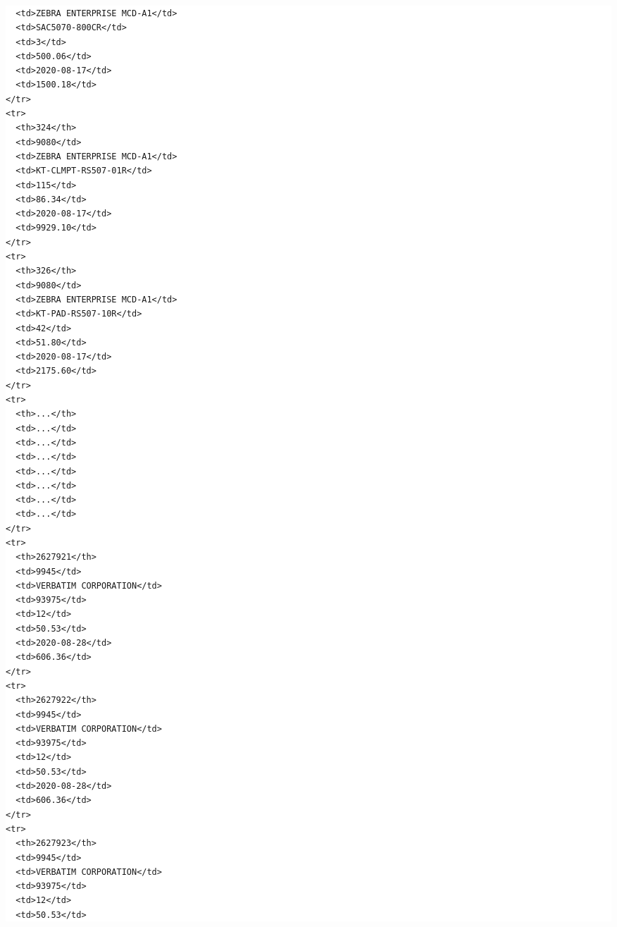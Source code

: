       <td>ZEBRA ENTERPRISE MCD-A1</td>
      <td>SAC5070-800CR</td>
      <td>3</td>
      <td>500.06</td>
      <td>2020-08-17</td>
      <td>1500.18</td>
    </tr>
    <tr>
      <th>324</th>
      <td>9080</td>
      <td>ZEBRA ENTERPRISE MCD-A1</td>
      <td>KT-CLMPT-RS507-01R</td>
      <td>115</td>
      <td>86.34</td>
      <td>2020-08-17</td>
      <td>9929.10</td>
    </tr>
    <tr>
      <th>326</th>
      <td>9080</td>
      <td>ZEBRA ENTERPRISE MCD-A1</td>
      <td>KT-PAD-RS507-10R</td>
      <td>42</td>
      <td>51.80</td>
      <td>2020-08-17</td>
      <td>2175.60</td>
    </tr>
    <tr>
      <th>...</th>
      <td>...</td>
      <td>...</td>
      <td>...</td>
      <td>...</td>
      <td>...</td>
      <td>...</td>
      <td>...</td>
    </tr>
    <tr>
      <th>2627921</th>
      <td>9945</td>
      <td>VERBATIM CORPORATION</td>
      <td>93975</td>
      <td>12</td>
      <td>50.53</td>
      <td>2020-08-28</td>
      <td>606.36</td>
    </tr>
    <tr>
      <th>2627922</th>
      <td>9945</td>
      <td>VERBATIM CORPORATION</td>
      <td>93975</td>
      <td>12</td>
      <td>50.53</td>
      <td>2020-08-28</td>
      <td>606.36</td>
    </tr>
    <tr>
      <th>2627923</th>
      <td>9945</td>
      <td>VERBATIM CORPORATION</td>
      <td>93975</td>
      <td>12</td>
      <td>50.53</td>